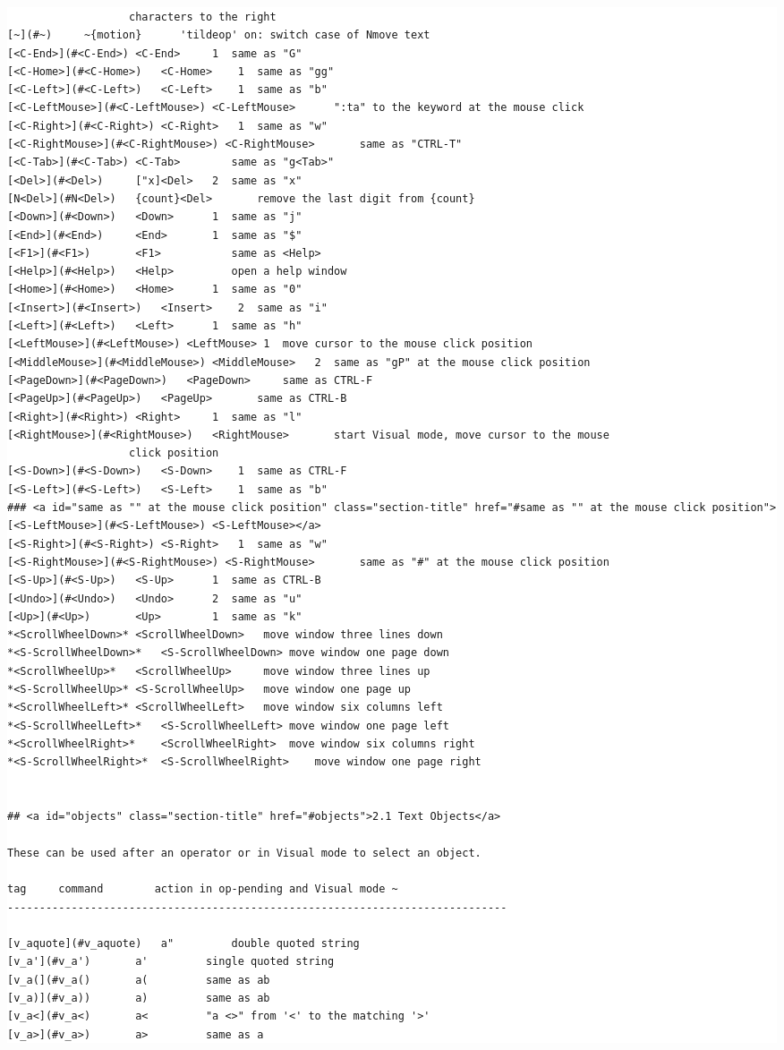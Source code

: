```[i_<Tab>](#i_<Tab>)	<Tab>		insert a <Tab> character
				   characters to the right
[~](#~)		~{motion}	   'tildeop' on: switch case of Nmove text
[<C-End>](#<C-End>)	<C-End>		1  same as "G"
[<C-Home>](#<C-Home>)	<C-Home>	1  same as "gg"
[<C-Left>](#<C-Left>)	<C-Left>	1  same as "b"
[<C-LeftMouse>](#<C-LeftMouse>)	<C-LeftMouse>	   ":ta" to the keyword at the mouse click
[<C-Right>](#<C-Right>)	<C-Right>	1  same as "w"
[<C-RightMouse>](#<C-RightMouse>) <C-RightMouse>	   same as "CTRL-T"
[<C-Tab>](#<C-Tab>)	<C-Tab>		   same as "g<Tab>"
[<Del>](#<Del>)		["x]<Del>	2  same as "x"
[N<Del>](#N<Del>)	{count}<Del>	   remove the last digit from {count}
[<Down>](#<Down>)	<Down>		1  same as "j"
[<End>](#<End>)		<End>		1  same as "$"
[<F1>](#<F1>)		<F1>		   same as <Help>
[<Help>](#<Help>)	<Help>		   open a help window
[<Home>](#<Home>)	<Home>		1  same as "0"
[<Insert>](#<Insert>)	<Insert>	2  same as "i"
[<Left>](#<Left>)	<Left>		1  same as "h"
[<LeftMouse>](#<LeftMouse>)	<LeftMouse>	1  move cursor to the mouse click position
[<MiddleMouse>](#<MiddleMouse>)	<MiddleMouse>	2  same as "gP" at the mouse click position
[<PageDown>](#<PageDown>)	<PageDown>	   same as CTRL-F
[<PageUp>](#<PageUp>)	<PageUp>	   same as CTRL-B
[<Right>](#<Right>)	<Right>		1  same as "l"
[<RightMouse>](#<RightMouse>)	<RightMouse>	   start Visual mode, move cursor to the mouse
				   click position
[<S-Down>](#<S-Down>)	<S-Down>	1  same as CTRL-F
[<S-Left>](#<S-Left>)	<S-Left>	1  same as "b"
### <a id="same as "" at the mouse click position" class="section-title" href="#same as "" at the mouse click position">[<S-LeftMouse>](#<S-LeftMouse>)	<S-LeftMouse></a>
[<S-Right>](#<S-Right>)	<S-Right>	1  same as "w"
[<S-RightMouse>](#<S-RightMouse>) <S-RightMouse>	   same as "#" at the mouse click position
[<S-Up>](#<S-Up>)	<S-Up>		1  same as CTRL-B
[<Undo>](#<Undo>)	<Undo>		2  same as "u"
[<Up>](#<Up>)		<Up>		1  same as "k"
*<ScrollWheelDown>*	<ScrollWheelDown>	move window three lines down
*<S-ScrollWheelDown>*	<S-ScrollWheelDown>	move window one page down
*<ScrollWheelUp>*	<ScrollWheelUp>		move window three lines up
*<S-ScrollWheelUp>*	<S-ScrollWheelUp>	move window one page up
*<ScrollWheelLeft>*	<ScrollWheelLeft>	move window six columns left
*<S-ScrollWheelLeft>*	<S-ScrollWheelLeft>	move window one page left
*<ScrollWheelRight>*	<ScrollWheelRight>	move window six columns right
*<S-ScrollWheelRight>*	<S-ScrollWheelRight>	move window one page right


## <a id="objects" class="section-title" href="#objects">2.1 Text Objects</a> 

These can be used after an operator or in Visual mode to select an object.

tag		command		   action in op-pending and Visual mode	~
------------------------------------------------------------------------------

[v_aquote](#v_aquote)	a"		   double quoted string
[v_a'](#v_a')		a'		   single quoted string
[v_a(](#v_a()		a(		   same as ab
[v_a)](#v_a))		a)		   same as ab
[v_a<](#v_a<)		a<		   "a <>" from '<' to the matching '>'
[v_a>](#v_a>)		a>		   same as a
```
